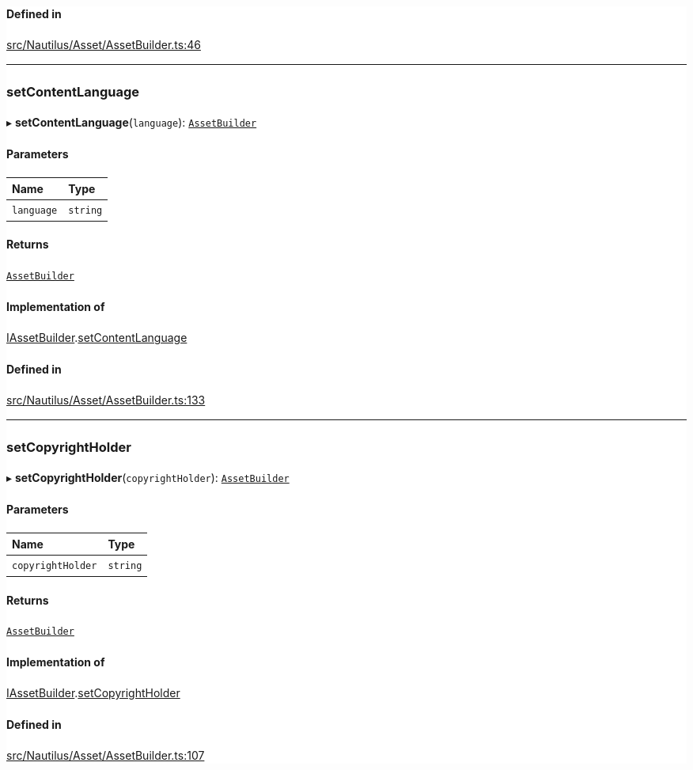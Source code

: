 #### Defined in

[src/Nautilus/Asset/AssetBuilder.ts:46](https://github.com/deltaDAO/nautilus/blob/3e3a03e/src/Nautilus/Asset/AssetBuilder.ts#L46)

___

### setContentLanguage

▸ **setContentLanguage**(`language`): [`AssetBuilder`](Nautilus.AssetBuilder.md)

#### Parameters

| Name | Type |
| :------ | :------ |
| `language` | `string` |

#### Returns

[`AssetBuilder`](Nautilus.AssetBuilder.md)

#### Implementation of

[IAssetBuilder](../interfaces/types.IAssetBuilder.md).[setContentLanguage](../interfaces/types.IAssetBuilder.md#setcontentlanguage)

#### Defined in

[src/Nautilus/Asset/AssetBuilder.ts:133](https://github.com/deltaDAO/nautilus/blob/3e3a03e/src/Nautilus/Asset/AssetBuilder.ts#L133)

___

### setCopyrightHolder

▸ **setCopyrightHolder**(`copyrightHolder`): [`AssetBuilder`](Nautilus.AssetBuilder.md)

#### Parameters

| Name | Type |
| :------ | :------ |
| `copyrightHolder` | `string` |

#### Returns

[`AssetBuilder`](Nautilus.AssetBuilder.md)

#### Implementation of

[IAssetBuilder](../interfaces/types.IAssetBuilder.md).[setCopyrightHolder](../interfaces/types.IAssetBuilder.md#setcopyrightholder)

#### Defined in

[src/Nautilus/Asset/AssetBuilder.ts:107](https://github.com/deltaDAO/nautilus/blob/3e3a03e/src/Nautilus/Asset/AssetBuilder.ts#L107)
